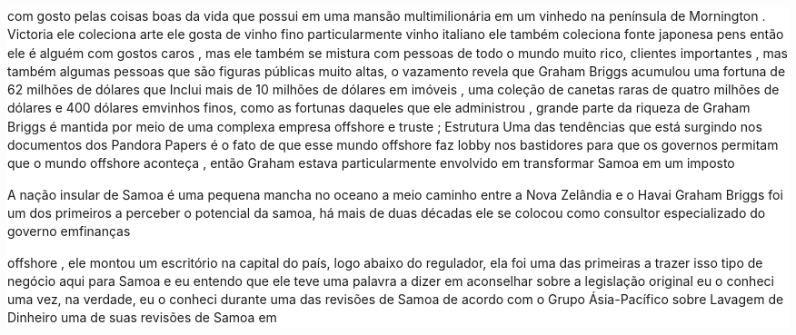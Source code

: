 com gosto pelas coisas boas
da vida
que possui em uma mansão
multimilionária em um vinhedo na península
de Mornington
.
Victoria ele coleciona arte
ele gosta de vinho fino particularmente vinho italiano
ele também coleciona fonte japonesa
pens então ele é alguém com gostos caros
, mas ele também se mistura com pessoas de todo
o mundo muito rico, clientes importantes
, mas também algumas pessoas que são
figuras
públicas muito altas, o vazamento revela que Graham Briggs
acumulou uma
fortuna de 62 milhões de dólares que Inclui
mais de 10 milhões de dólares em imóveis
, uma coleção de canetas
raras de quatro milhões de dólares e 400 dólares emvinhos
finos, como as fortunas daqueles que ele administrou
, grande parte da riqueza de Graham Briggs é mantida
por meio de uma complexa empresa offshore e truste
;
Estrutura
Uma das tendências que está surgindo nos documentos dos
Pandora Papers é o fato de que esse mundo offshore faz lobby
nos bastidores para que os governos
permitam que o
mundo offshore aconteça
, então Graham estava particularmente
envolvido em transformar Samoa em um imposto


A
nação insular de Samoa é uma pequena
mancha no oceano a meio caminho entre a Nova
Zelândia e o Havai
Graham
Briggs foi um dos primeiros a
perceber o potencial da samoa, há mais de duas
décadas
ele se colocou como consultor especializado
do governo emfinanças

offshore
, ele montou um escritório na
capital do país, logo abaixo do
regulador,
ela foi uma das primeiras a trazer isso
tipo de negócio aqui para Samoa e eu entendo que ele teve uma palavra a dizer em aconselhar sobre a
legislação
original eu o conheci uma vez, na verdade, eu
o conheci durante
uma das revisões de Samoa de acordo com o Grupo Ásia-Pacífico
sobre Lavagem
de Dinheiro uma de suas revisões de Samoa em
